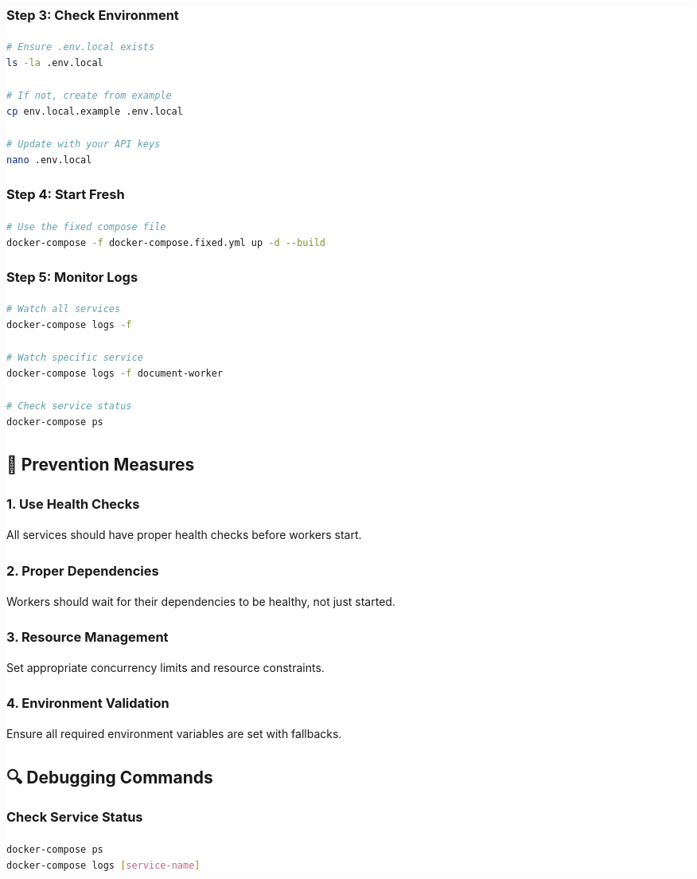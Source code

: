 ### **Step 3: Check Environment**
```bash
# Ensure .env.local exists
ls -la .env.local

# If not, create from example
cp env.local.example .env.local

# Update with your API keys
nano .env.local
```

### **Step 4: Start Fresh**
```bash
# Use the fixed compose file
docker-compose -f docker-compose.fixed.yml up -d --build
```

### **Step 5: Monitor Logs**
```bash
# Watch all services
docker-compose logs -f

# Watch specific service
docker-compose logs -f document-worker

# Check service status
docker-compose ps
```

## 🚀 **Prevention Measures**

### **1. Use Health Checks**
All services should have proper health checks before workers start.

### **2. Proper Dependencies**
Workers should wait for their dependencies to be healthy, not just started.

### **3. Resource Management**
Set appropriate concurrency limits and resource constraints.

### **4. Environment Validation**
Ensure all required environment variables are set with fallbacks.

## 🔍 **Debugging Commands**

### **Check Service Status**
```bash
docker-compose ps
docker-compose logs [service-name]
```
